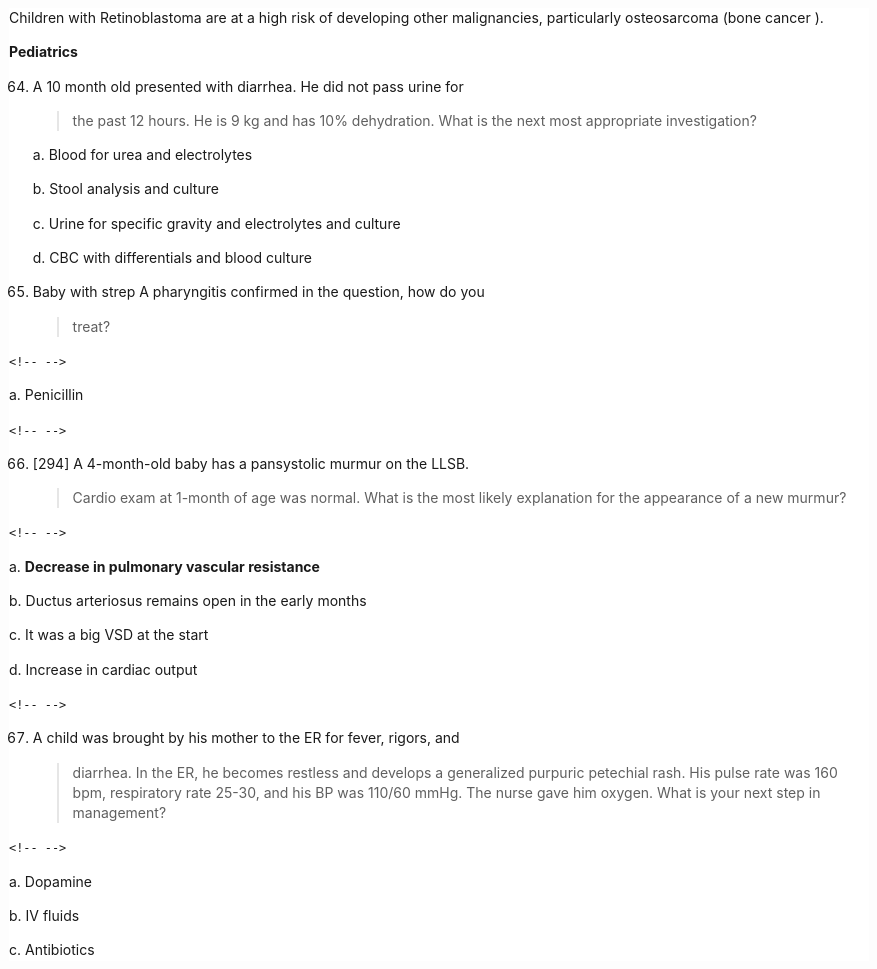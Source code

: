 Children with Retinoblastoma are at a high risk of developing other
malignancies, particularly osteosarcoma (bone cancer ).

**Pediatrics**

64. A 10 month old presented with diarrhea. He did not pass urine for
    > the past 12 hours. He is 9 kg and has 10% dehydration. What is the
    > next most appropriate investigation?

    a.  Blood for urea and electrolytes

    b.  Stool analysis and culture

    c.  Urine for specific gravity and electrolytes and culture

    d.  CBC with differentials and blood culture

65. Baby with strep A pharyngitis confirmed in the question, how do you
    > treat?

```{=html}
<!-- -->
```
a.  Penicillin

```{=html}
<!-- -->
```
66. \[294\] A 4-month-old baby has a pansystolic murmur on the LLSB.
    > Cardio exam at 1-month of age was normal. What is the most likely
    > explanation for the appearance of a new murmur?

```{=html}
<!-- -->
```
a.  **Decrease in pulmonary vascular resistance**

b.  Ductus arteriosus remains open in the early months

c.  It was a big VSD at the start

d.  Increase in cardiac output

```{=html}
<!-- -->
```
67. A child was brought by his mother to the ER for fever, rigors, and
    > diarrhea. In the ER, he becomes restless and develops a
    > generalized purpuric petechial rash. His pulse rate was 160 bpm,
    > respiratory rate 25-30, and his BP was 110/60 mmHg. The nurse gave
    > him oxygen. What is your next step in management?

```{=html}
<!-- -->
```
a.  Dopamine

b.  IV fluids

c.  Antibiotics
